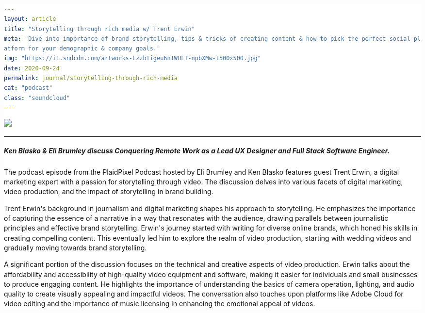 ```yaml
---
layout: article
title: "Storytelling through rich media w/ Trent Erwin"
meta: "Dive into importance of brand storytelling, tips & tricks of creating content & how to pick the perfect social platform for your demographic & company goals."
img: "https://i1.sndcdn.com/artworks-LzzbTigeu6nIWHLT-npbXMw-t500x500.jpg"
date: 2020-09-24
permalink: journal/storytelling-through-rich-media
cat: "podcast"
class: "soundcloud"
---
```


<div class="img-bg-blur">
  <img class="round-10" src="{{ page.img }}" />
</div>

<div class="my-1">
  <iframe id="sc-embed" width="100%" height="400" scrolling="no" frameborder="no" allow="autoplay" src="https://w.soundcloud.com/player/?url=https%3A//api.soundcloud.com/tracks/775220875&color=%230077ee&auto_play=false&hide_related=false&show_comments=true&show_user=true&show_reposts=false&show_teaser=true&visual=true"></iframe>
</div>
<style>
  @media (max-width: 500px) {
    #sc-embed {height: 300px;}
  }
</style>

<hr class="dash mb-3 mt-3">

##### Ken Blasko & Eli Brumley discuss Conquering Remote Work as a Lead UX Designer and Full Stack Software Engineer.

The podcast episode from the PlaidPixel Podcast hosted by Eli Brumley and Ken Blasko features guest Trent Erwin, a digital marketing expert with a passion for storytelling through video. The discussion delves into various facets of digital marketing, video production, and the impact of storytelling in brand building.

Trent Erwin's background in journalism and digital marketing shapes his approach to storytelling. He emphasizes the importance of capturing the essence of a narrative in a way that resonates with the audience, drawing parallels between journalistic principles and effective brand storytelling. Erwin's journey started with writing for diverse online brands, which honed his skills in creating compelling content. This eventually led him to explore the realm of video production, starting with wedding videos and gradually moving towards brand storytelling.

A significant portion of the discussion focuses on the technical and creative aspects of video production. Erwin talks about the affordability and accessibility of high-quality video equipment and software, making it easier for individuals and small businesses to produce engaging content. He highlights the importance of understanding the basics of camera operation, lighting, and audio quality to create visually appealing and impactful videos. The conversation also touches upon platforms like Adobe Cloud for video editing and the importance of music licensing in enhancing the emotional appeal of videos.
